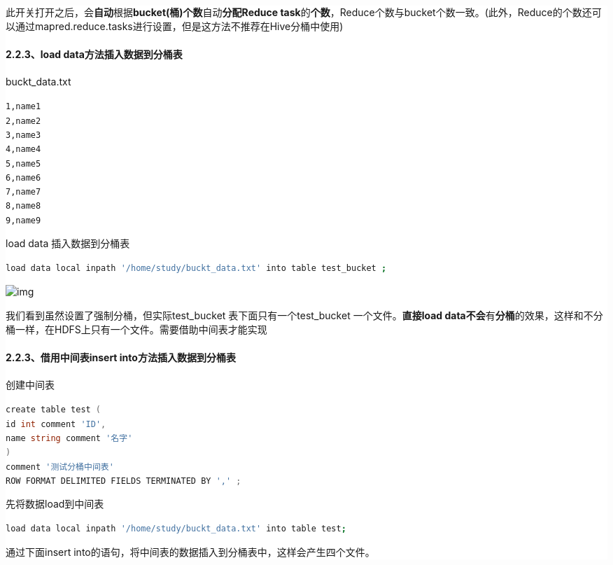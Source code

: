 此开关打开之后，会**自动**根据**bucket(桶)个数**自动**分配Reduce task**的**个数**，Reduce个数与bucket个数一致。(此外，Reduce的个数还可以通过mapred.reduce.tasks进行设置，但是这方法不推荐在Hive分桶中使用)

#### 2.2.3、load data方法插入数据到分桶表

buckt_data.txt



```undefined
1,name1
2,name2
3,name3
4,name4
5,name5
6,name6
7,name7
8,name8
9,name9
```

load data 插入数据到分桶表



```bash
load data local inpath '/home/study/buckt_data.txt' into table test_bucket ;
```



![img](https:////upload-images.jianshu.io/upload_images/2693156-e7e32394083b1c9c.png?imageMogr2/auto-orient/strip|imageView2/2/w/1200/format/webp)


 我们看到虽然设置了强制分桶，但实际test_bucket 表下面只有一个test_bucket 一个文件。**直接load data不会**有**分桶**的效果，这样和不分桶一样，在HDFS上只有一个文件。需要借助中间表才能实现



#### 2.2.3、借用中间表insert into方法插入数据到分桶表

创建中间表



```go
create table test (
id int comment 'ID', 
name string comment '名字'
)
comment '测试分桶中间表'
ROW FORMAT DELIMITED FIELDS TERMINATED BY ',' ;
```

先将数据load到中间表



```bash
load data local inpath '/home/study/buckt_data.txt' into table test;
```

通过下面insert into的语句，将中间表的数据插入到分桶表中，这样会产生四个文件。
